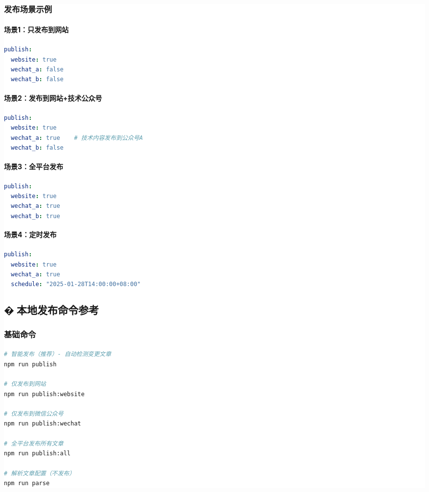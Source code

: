 ### 发布场景示例

#### 场景1：只发布到网站
```yaml
publish:
  website: true
  wechat_a: false
  wechat_b: false
```

#### 场景2：发布到网站+技术公众号
```yaml
publish:
  website: true
  wechat_a: true    # 技术内容发布到公众号A
  wechat_b: false
```

#### 场景3：全平台发布
```yaml
publish:
  website: true
  wechat_a: true
  wechat_b: true
```

#### 场景4：定时发布
```yaml
publish:
  website: true
  wechat_a: true
  schedule: "2025-01-28T14:00:00+08:00"
```

## � 本地发布命令参考

### 基础命令

```bash
# 智能发布（推荐）- 自动检测变更文章
npm run publish

# 仅发布到网站
npm run publish:website

# 仅发布到微信公众号
npm run publish:wechat

# 全平台发布所有文章
npm run publish:all

# 解析文章配置（不发布）
npm run parse
```
